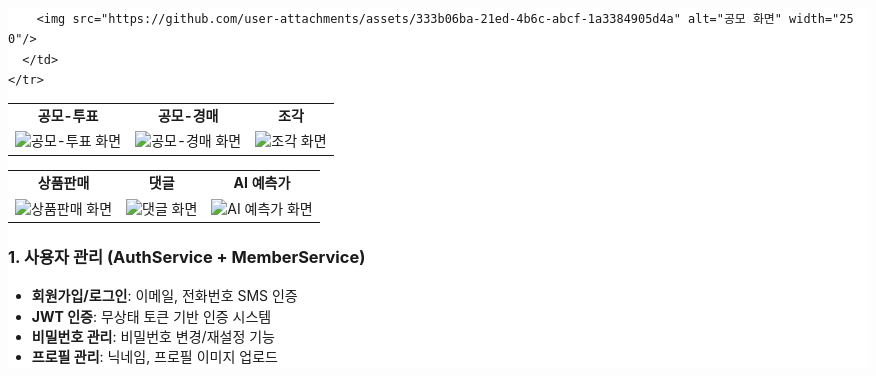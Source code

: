         <img src="https://github.com/user-attachments/assets/333b06ba-21ed-4b6c-abcf-1a3384905d4a" alt="공모 화면" width="250"/>
      </td>
    </tr>
  </table>
  
  <table>
    <tr>
      <td align="center"><strong>공모-투표</strong></td>
      <td align="center"><strong>공모-경매</strong></td>
      <td align="center"><strong>조각</strong></td>
    </tr>
    <tr>
      <td align="center">
        <img src="https://github.com/user-attachments/assets/a118e951-9493-4a34-b17a-f1637f98ea76" alt="공모-투표 화면" width="250"/>
      </td>
      <td align="center">
        <img src="https://github.com/user-attachments/assets/bdff1998-1ace-437a-8b1a-ae86e8d7ba1f" alt="공모-경매 화면" width="250"/>
      </td>
      <td align="center">
        <img src="https://github.com/user-attachments/assets/baea81e2-fb30-4387-9036-0be6e9e09be0" alt="조각 화면" width="250"/>
      </td>
    </tr>
  </table>
  
  <table>
    <tr>
      <td align="center"><strong>상품판매</strong></td>
      <td align="center"><strong>댓글</strong></td>
      <td align="center"><strong>AI 예측가</strong></td>
    </tr>
    <tr>
      <td align="center">
        <!-- 상품판매 GIF 추가 예정 -->
        <img src="https://github.com/user-attachments/assets/aa884be9-9aad-4e99-b6ee-5131a408e5ab" alt="상품판매 화면" width="250"/>
      </td>
      <td align="center">
        <!-- 댓글 GIF 추가 예정 -->
        <img src="https://github.com/user-attachments/assets/75460749-fa67-45b7-b014-6fa7f836065e" alt="댓글 화면" width="250"/>
      </td>
      <td align="center">
        <!-- AI 예측가 GIF 추가 예정 -->
        <img src="https://github.com/user-attachments/assets/17ff09d4-d8b6-4e34-9d65-7f81159aa8cd" alt="AI 예측가 화면" width="250"/>
      </td>
    </tr>
  </table>
</div>

### 1. 사용자 관리 (AuthService + MemberService)
- **회원가입/로그인**: 이메일, 전화번호 SMS 인증
- **JWT 인증**: 무상태 토큰 기반 인증 시스템
- **비밀번호 관리**: 비밀번호 변경/재설정 기능
- **프로필 관리**: 닉네임, 프로필 이미지 업로드
